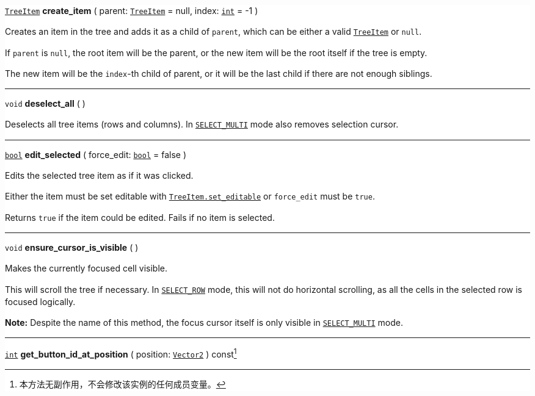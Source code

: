 <div id="_class_tree_method_create_item"></div>

[`TreeItem`](class_treeitem.md) **create_item** ( parent: [`TreeItem`](class_treeitem.md) = null, index: [`int`](class_int.md) = -1 )<div id="class_tree_method_create_item"></div>

Creates an item in the tree and adds it as a child of `parent`, which can be either a valid [`TreeItem`](class_treeitem.md) or `null`.

If `parent` is `null`, the root item will be the parent, or the new item will be the root itself if the tree is empty.

The new item will be the `index`-th child of parent, or it will be the last child if there are not enough siblings.



---

<div id="_class_tree_method_deselect_all"></div>

`void` **deselect_all** ( )<div id="class_tree_method_deselect_all"></div>

Deselects all tree items (rows and columns). In [`SELECT_MULTI`](#class_tree_constant_select_multi) mode also removes selection cursor.



---

<div id="_class_tree_method_edit_selected"></div>

[`bool`](class_bool.md) **edit_selected** ( force_edit: [`bool`](class_bool.md) = false )<div id="class_tree_method_edit_selected"></div>

Edits the selected tree item as if it was clicked.

Either the item must be set editable with [`TreeItem.set_editable`](#class_treeitem_method_set_editable) or `force_edit` must be `true`.

Returns `true` if the item could be edited. Fails if no item is selected.



---

<div id="_class_tree_method_ensure_cursor_is_visible"></div>

`void` **ensure_cursor_is_visible** ( )<div id="class_tree_method_ensure_cursor_is_visible"></div>

Makes the currently focused cell visible.

This will scroll the tree if necessary. In [`SELECT_ROW`](#class_tree_constant_select_row) mode, this will not do horizontal scrolling, as all the cells in the selected row is focused logically.

 **Note:** Despite the name of this method, the focus cursor itself is only visible in [`SELECT_MULTI`](#class_tree_constant_select_multi) mode.



---

<div id="_class_tree_method_get_button_id_at_position"></div>

[`int`](class_int.md) **get_button_id_at_position** ( position: [`Vector2`](class_vector2.md) ) const[^const]<div id="class_tree_method_get_button_id_at_position"></div>


[^virtual]: 本方法通常需要用户覆盖才能生效。
[^const]: 本方法无副作用，不会修改该实例的任何成员变量。
[^vararg]: 本方法除了能接受在此处描述的参数外，还能够继续接受任意数量的参数。
[^constructor]: 本方法用于构造某个类型。
[^static]: 调用本方法无需实例，可直接使用类名进行调用。
[^operator]: 本方法描述的是使用本类型作为左操作数的有效运算符。
[^bitfield]: 这个值是由下列位标志构成位掩码的整数。
[^void]: 无返回值。